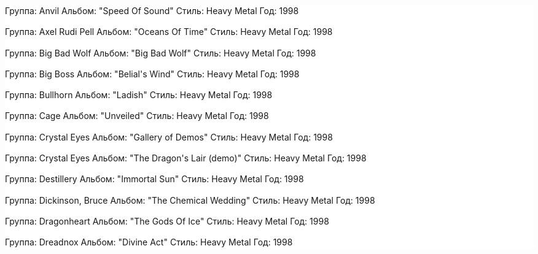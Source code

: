 Группа: Anvil
Альбом: "Speed Of Sound"
Стиль: Heavy Metal
Год: 1998

Группа: Axel Rudi Pell
Альбом: "Oceans Of Time"
Стиль: Heavy Metal
Год: 1998

Группа: Big Bad Wolf
Альбом: "Big Bad Wolf"
Стиль: Heavy Metal
Год: 1998

Группа: Big Boss
Альбом: "Belial's Wind"
Стиль: Heavy Metal
Год: 1998

Группа: Bullhorn
Альбом: "Ladish"
Стиль: Heavy Metal
Год: 1998

Группа: Cage 
Альбом: "Unveiled"
Стиль: Heavy Metal
Год: 1998

Группа: Crystal Eyes
Альбом: "Gallery of Demos"
Стиль: Heavy Metal
Год: 1998

Группа: Crystal Eyes
Альбом: "The Dragon's Lair (demo)"
Стиль: Heavy Metal
Год: 1998

Группа: Destillery
Альбом: "Immortal Sun"
Стиль: Heavy Metal
Год: 1998

Группа: Dickinson, Bruce
Альбом: "The Chemical Wedding"
Стиль: Heavy Metal
Год: 1998

Группа: Dragonheart
Альбом: "The Gods Of Ice"
Стиль: Heavy Metal
Год: 1998

Группа: Dreadnox
Альбом: "Divine Act"
Стиль: Heavy Metal
Год: 1998
